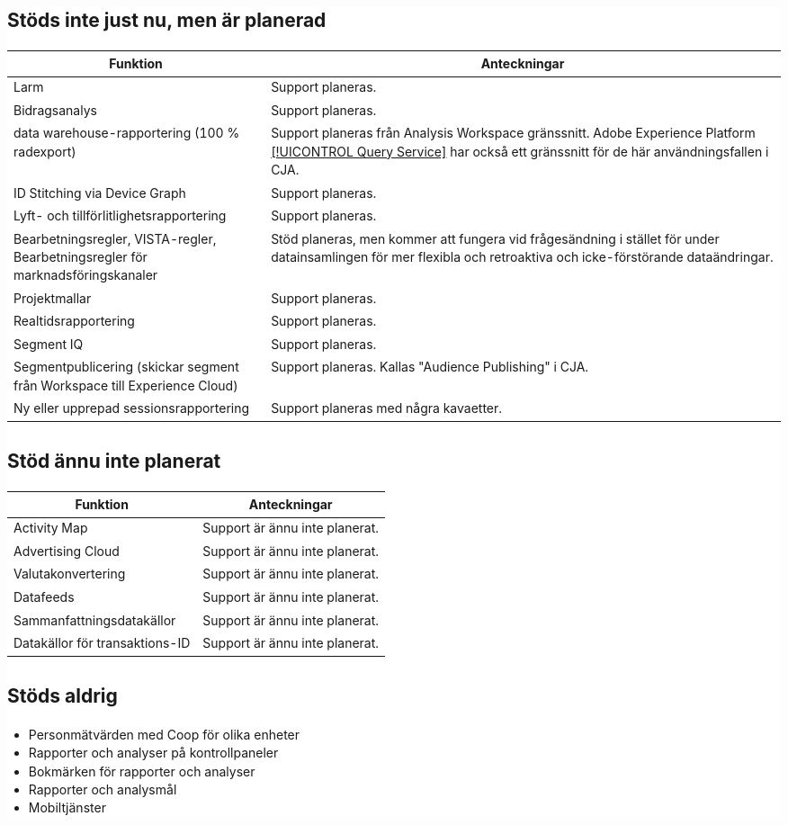 ## Stöds inte just nu, men är planerad

| Funktion | Anteckningar |
| --- | --- |
| Larm | Support planeras. |
| Bidragsanalys | Support planeras. |
| data warehouse-rapportering (100 % radexport) | Support planeras från Analysis Workspace gränssnitt. Adobe Experience Platform [[!UICONTROL Query Service]](https://experienceleague.adobe.com/docs/experience-platform/query/home.html) har också ett gränssnitt för de här användningsfallen i CJA. |
| ID Stitching via Device Graph | Support planeras. |
| Lyft- och tillförlitlighetsrapportering | Support planeras. |
| Bearbetningsregler, VISTA-regler, Bearbetningsregler för marknadsföringskanaler | Stöd planeras, men kommer att fungera vid frågesändning i stället för under datainsamlingen för mer flexibla och retroaktiva och icke-förstörande dataändringar. |
| Projektmallar | Support planeras. |
| Realtidsrapportering | Support planeras. |
| Segment IQ | Support planeras. |
| Segmentpublicering (skickar segment från Workspace till Experience Cloud) | Support planeras. Kallas &quot;Audience Publishing&quot; i CJA. |
| Ny eller upprepad sessionsrapportering | Support planeras med några kavaetter. |

## Stöd ännu inte planerat

| Funktion | Anteckningar |
| --- | --- |
| Activity Map | Support är ännu inte planerat. |
| Advertising Cloud | Support är ännu inte planerat. |
| Valutakonvertering | Support är ännu inte planerat. |
| Datafeeds | Support är ännu inte planerat. |
| Sammanfattningsdatakällor | Support är ännu inte planerat. |
| Datakällor för transaktions-ID | Support är ännu inte planerat. |

## Stöds aldrig

* Personmätvärden med Coop för olika enheter
* Rapporter och analyser på kontrollpaneler
* Bokmärken för rapporter och analyser
* Rapporter och analysmål
* Mobiltjänster
